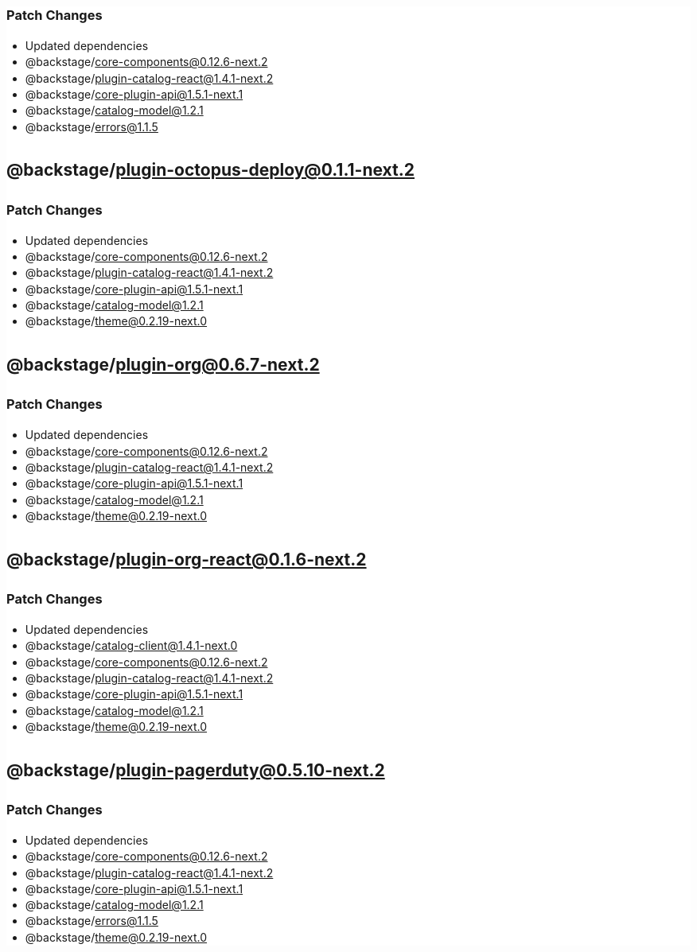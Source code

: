 ### Patch Changes

- Updated dependencies
 - @backstage/core-components@0.12.6-next.2
 - @backstage/plugin-catalog-react@1.4.1-next.2
 - @backstage/core-plugin-api@1.5.1-next.1
 - @backstage/catalog-model@1.2.1
 - @backstage/errors@1.1.5

## @backstage/plugin-octopus-deploy@0.1.1-next.2

### Patch Changes

- Updated dependencies
 - @backstage/core-components@0.12.6-next.2
 - @backstage/plugin-catalog-react@1.4.1-next.2
 - @backstage/core-plugin-api@1.5.1-next.1
 - @backstage/catalog-model@1.2.1
 - @backstage/theme@0.2.19-next.0

## @backstage/plugin-org@0.6.7-next.2

### Patch Changes

- Updated dependencies
 - @backstage/core-components@0.12.6-next.2
 - @backstage/plugin-catalog-react@1.4.1-next.2
 - @backstage/core-plugin-api@1.5.1-next.1
 - @backstage/catalog-model@1.2.1
 - @backstage/theme@0.2.19-next.0

## @backstage/plugin-org-react@0.1.6-next.2

### Patch Changes

- Updated dependencies
 - @backstage/catalog-client@1.4.1-next.0
 - @backstage/core-components@0.12.6-next.2
 - @backstage/plugin-catalog-react@1.4.1-next.2
 - @backstage/core-plugin-api@1.5.1-next.1
 - @backstage/catalog-model@1.2.1
 - @backstage/theme@0.2.19-next.0

## @backstage/plugin-pagerduty@0.5.10-next.2

### Patch Changes

- Updated dependencies
 - @backstage/core-components@0.12.6-next.2
 - @backstage/plugin-catalog-react@1.4.1-next.2
 - @backstage/core-plugin-api@1.5.1-next.1
 - @backstage/catalog-model@1.2.1
 - @backstage/errors@1.1.5
 - @backstage/theme@0.2.19-next.0
